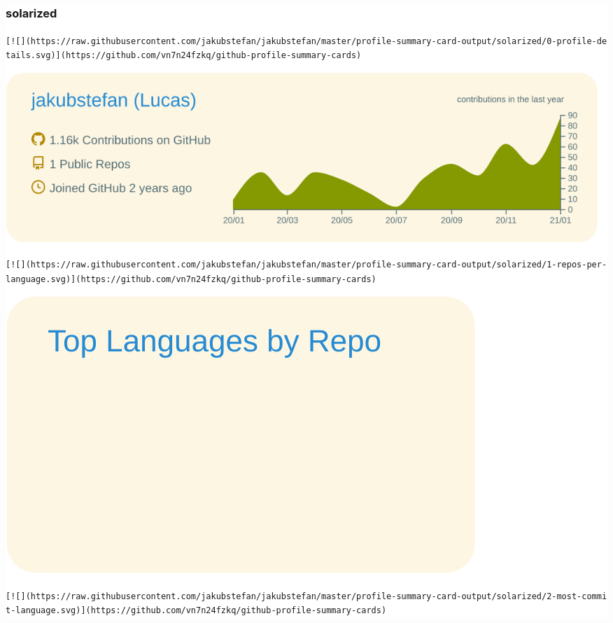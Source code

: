 
### solarized


```
[![](https://raw.githubusercontent.com/jakubstefan/jakubstefan/master/profile-summary-card-output/solarized/0-profile-details.svg)](https://github.com/vn7n24fzkq/github-profile-summary-cards)
```
![](https://raw.githubusercontent.com/jakubstefan/jakubstefan/master/profile-summary-card-output/solarized/0-profile-details.svg)


```
[![](https://raw.githubusercontent.com/jakubstefan/jakubstefan/master/profile-summary-card-output/solarized/1-repos-per-language.svg)](https://github.com/vn7n24fzkq/github-profile-summary-cards)
```
![](https://raw.githubusercontent.com/jakubstefan/jakubstefan/master/profile-summary-card-output/solarized/1-repos-per-language.svg)


```
[![](https://raw.githubusercontent.com/jakubstefan/jakubstefan/master/profile-summary-card-output/solarized/2-most-commit-language.svg)](https://github.com/vn7n24fzkq/github-profile-summary-cards)
```